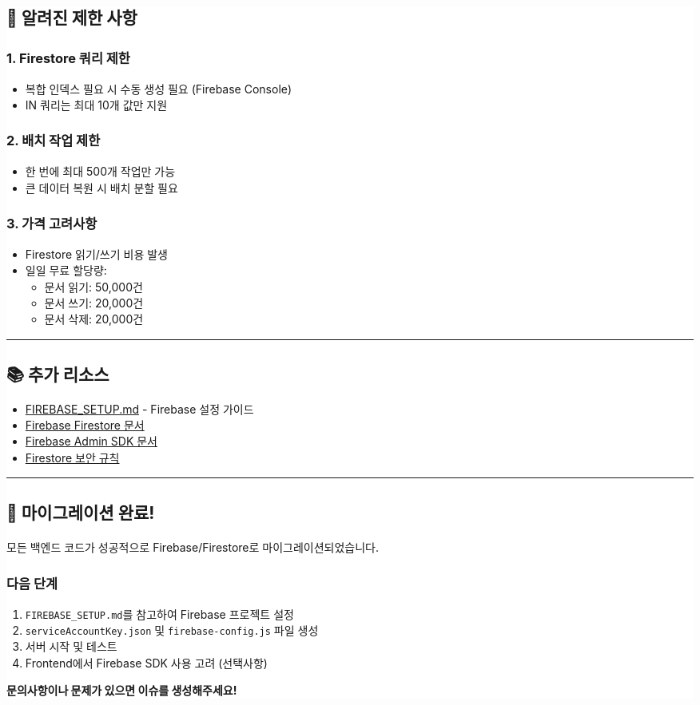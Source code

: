 
## 🐛 알려진 제한 사항

### 1. Firestore 쿼리 제한
- 복합 인덱스 필요 시 수동 생성 필요 (Firebase Console)
- IN 쿼리는 최대 10개 값만 지원

### 2. 배치 작업 제한
- 한 번에 최대 500개 작업만 가능
- 큰 데이터 복원 시 배치 분할 필요

### 3. 가격 고려사항
- Firestore 읽기/쓰기 비용 발생
- 일일 무료 할당량:
  - 문서 읽기: 50,000건
  - 문서 쓰기: 20,000건
  - 문서 삭제: 20,000건

---

## 📚 추가 리소스

- [FIREBASE_SETUP.md](./FIREBASE_SETUP.md) - Firebase 설정 가이드
- [Firebase Firestore 문서](https://firebase.google.com/docs/firestore)
- [Firebase Admin SDK 문서](https://firebase.google.com/docs/admin/setup)
- [Firestore 보안 규칙](https://firebase.google.com/docs/firestore/security/get-started)

---

## 🎉 마이그레이션 완료!

모든 백엔드 코드가 성공적으로 Firebase/Firestore로 마이그레이션되었습니다.

### 다음 단계
1. `FIREBASE_SETUP.md`를 참고하여 Firebase 프로젝트 설정
2. `serviceAccountKey.json` 및 `firebase-config.js` 파일 생성
3. 서버 시작 및 테스트
4. Frontend에서 Firebase SDK 사용 고려 (선택사항)

**문의사항이나 문제가 있으면 이슈를 생성해주세요!**
